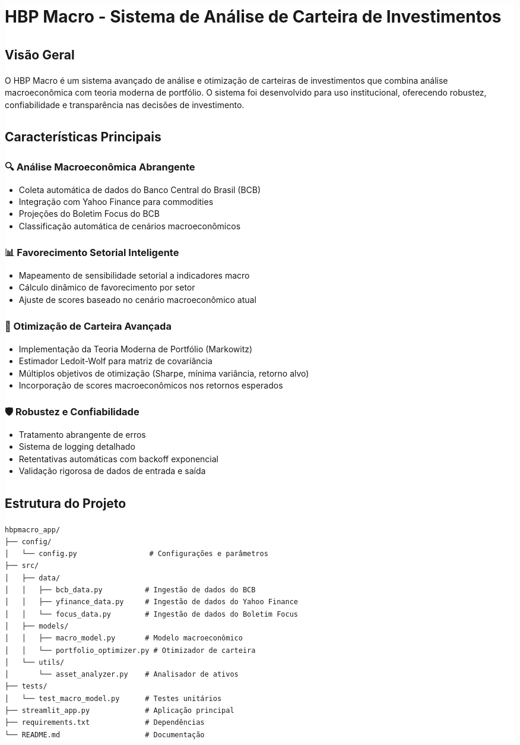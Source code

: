 # HBP Macro - Sistema de Análise de Carteira de Investimentos

## Visão Geral

O HBP Macro é um sistema avançado de análise e otimização de carteiras de investimentos que combina análise macroeconômica com teoria moderna de portfólio. O sistema foi desenvolvido para uso institucional, oferecendo robustez, confiabilidade e transparência nas decisões de investimento.

## Características Principais

### 🔍 Análise Macroeconômica Abrangente
- Coleta automática de dados do Banco Central do Brasil (BCB)
- Integração com Yahoo Finance para commodities
- Projeções do Boletim Focus do BCB
- Classificação automática de cenários macroeconômicos

### 📊 Favorecimento Setorial Inteligente
- Mapeamento de sensibilidade setorial a indicadores macro
- Cálculo dinâmico de favorecimento por setor
- Ajuste de scores baseado no cenário macroeconômico atual

### 🎯 Otimização de Carteira Avançada
- Implementação da Teoria Moderna de Portfólio (Markowitz)
- Estimador Ledoit-Wolf para matriz de covariância
- Múltiplos objetivos de otimização (Sharpe, mínima variância, retorno alvo)
- Incorporação de scores macroeconômicos nos retornos esperados

### 🛡️ Robustez e Confiabilidade
- Tratamento abrangente de erros
- Sistema de logging detalhado
- Retentativas automáticas com backoff exponencial
- Validação rigorosa de dados de entrada e saída

## Estrutura do Projeto

```
hbpmacro_app/
├── config/
│   └── config.py                 # Configurações e parâmetros
├── src/
│   ├── data/
│   │   ├── bcb_data.py          # Ingestão de dados do BCB
│   │   ├── yfinance_data.py     # Ingestão de dados do Yahoo Finance
│   │   └── focus_data.py        # Ingestão de dados do Boletim Focus
│   ├── models/
│   │   ├── macro_model.py       # Modelo macroeconômico
│   │   └── portfolio_optimizer.py # Otimizador de carteira
│   └── utils/
│       └── asset_analyzer.py    # Analisador de ativos
├── tests/
│   └── test_macro_model.py      # Testes unitários
├── streamlit_app.py             # Aplicação principal
├── requirements.txt             # Dependências
└── README.md                    # Documentação
```
